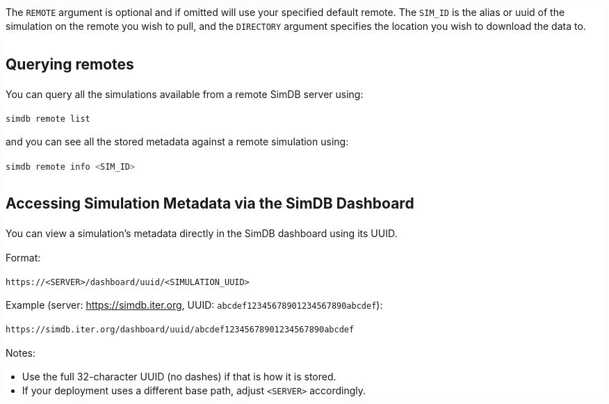 The `REMOTE` argument is optional and if omitted will use your specified default remote. The `SIM_ID` is the alias or uuid of the simulation on the remote you wish to pull, and the `DIRECTORY` argument specifies the location you wish to download the data to.

## Querying remotes

You can query all the simulations available from a remote SimDB server using:

```bash
simdb remote list
```

and you can see all the stored metadata against a remote simulation using:

```bash
simdb remote info <SIM_ID>
```

## Accessing Simulation Metadata via the SimDB Dashboard

You can view a simulation’s metadata directly in the SimDB dashboard using its UUID.

Format:
```
https://<SERVER>/dashboard/uuid/<SIMULATION_UUID>
```

Example (server: https://simdb.iter.org, UUID: `abcdef12345678901234567890abcdef`):
```
https://simdb.iter.org/dashboard/uuid/abcdef12345678901234567890abcdef
```

Notes:
- Use the full 32-character UUID (no dashes) if that is how it is stored.
- If your deployment uses a different base path, adjust `<SERVER>` accordingly.